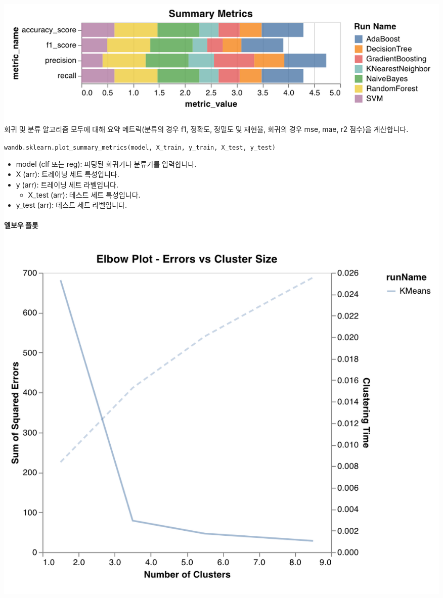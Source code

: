 ![](/images/integrations/scikit_summary_metrics.png)

회귀 및 분류 알고리즘 모두에 대해 요약 메트릭(분류의 경우 f1, 정확도, 정밀도 및 재현율, 회귀의 경우 mse, mae, r2 점수)을 계산합니다.

`wandb.sklearn.plot_summary_metrics(model, X_train, y_train, X_test, y_test)`

* model (clf 또는 reg): 피팅된 회귀기나 분류기를 입력합니다.
* X (arr): 트레이닝 세트 특성입니다.
* y (arr): 트레이닝 세트 라벨입니다.
  * X\_test (arr): 테스트 세트 특성입니다.
* y\_test (arr): 테스트 세트 라벨입니다.

#### 엘보우 플롯

![](/images/integrations/scikit_elbow_plot.png)
